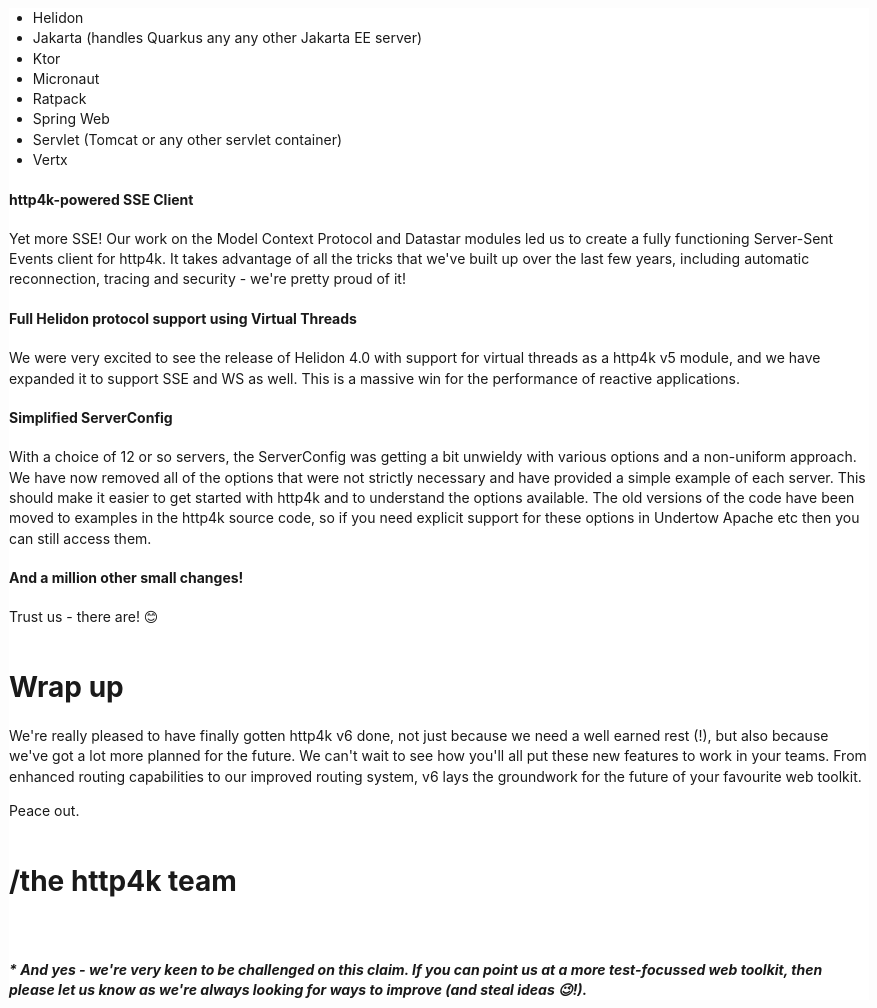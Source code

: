 - Helidon
- Jakarta (handles Quarkus any any other Jakarta EE server)
- Ktor
- Micronaut
- Ratpack
- Spring Web
- Servlet (Tomcat or any other servlet container)
- Vertx

#### http4k-powered SSE Client

Yet more SSE! Our work on the Model Context Protocol and Datastar modules led us to create a fully functioning
Server-Sent Events
client for http4k. It takes advantage of all the tricks that we've built up over the last few years, including automatic
reconnection,
tracing and security - we're pretty proud of it!

#### Full Helidon protocol support using Virtual Threads

We were very excited to see the release of Helidon 4.0 with support for virtual threads as a http4k v5 module, and we
have expanded it to support SSE and WS as well. This is a massive win for the performance of reactive applications.

#### Simplified ServerConfig

With a choice of 12 or so servers, the ServerConfig was getting a bit unwieldy with various options and a non-uniform
approach. We have now removed all of the options that were not strictly necessary and have provided a simple example of
each server. This should make it easier to get started with http4k and to understand the options available. The old
versions of the code have been moved to examples in the http4k source code, so if you need explicit support for these
options in Undertow Apache etc then you can still access them.

#### And a million other small changes!

Trust us - there are! 😊

# Wrap up

We're really pleased to have finally gotten http4k v6 done, not just because we need a well earned rest (!), but also
because we've got a lot more planned for the future. We can't wait to see how you'll all put these new features to work
in your teams. From enhanced routing capabilities to our improved routing system, v6 lays the groundwork for
the future of your favourite web toolkit.

Peace out.

# /the http4k team

<br/>

#####   * And yes - we're very keen to be challenged on this claim. If you can point us at a more test-focussed web toolkit, then please let us know as we're always looking for ways to improve (and steal ideas 😉!).
